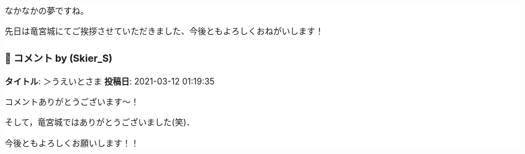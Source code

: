 なかなかの夢ですね。

先日は竜宮城にてご挨拶させていただきました、今後ともよろしくおねがいします！

### 💬 コメント by (Skier_S)
**タイトル**: ＞うえいとさま
**投稿日**: 2021-03-12 01:19:35

コメントありがとうございます～！

そして，竜宮城ではありがとうございました(笑)．

今後ともよろしくお願いします！！

